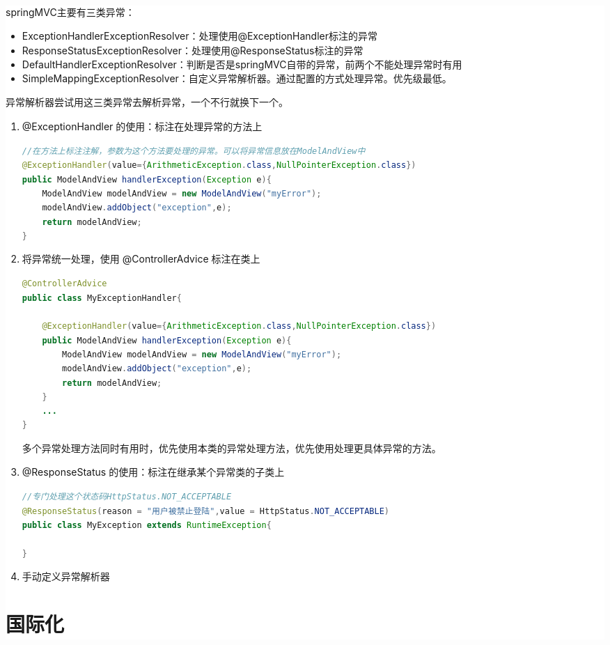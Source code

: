 springMVC主要有三类异常：

- ExceptionHandlerExceptionResolver：处理使用@ExceptionHandler标注的异常
- ResponseStatusExceptionResolver：处理使用@ResponseStatus标注的异常
- DefaultHandlerExceptionResolver：判断是否是springMVC自带的异常，前两个不能处理异常时有用
- SimpleMappingExceptionResolver：自定义异常解析器。通过配置的方式处理异常。优先级最低。

异常解析器尝试用这三类异常去解析异常，一个不行就换下一个。

1. @ExceptionHandler 的使用：标注在处理异常的方法上

   ```java
   //在方法上标注注解，参数为这个方法要处理的异常。可以将异常信息放在ModelAndView中
   @ExceptionHandler(value={ArithmeticException.class,NullPointerException.class})
   public ModelAndView handlerException(Exception e){
       ModelAndView modelAndView = new ModelAndView("myError");
       modelAndView.addObject("exception",e);
       return modelAndView;
   }
   ```

2. 将异常统一处理，使用 @ControllerAdvice 标注在类上

   ```java
   @ControllerAdvice
   public class MyExceptionHandler{
       
       @ExceptionHandler(value={ArithmeticException.class,NullPointerException.class})
       public ModelAndView handlerException(Exception e){
           ModelAndView modelAndView = new ModelAndView("myError");
           modelAndView.addObject("exception",e);
           return modelAndView;
       }
       ...
   }
   ```

   多个异常处理方法同时有用时，优先使用本类的异常处理方法，优先使用处理更具体异常的方法。

3. @ResponseStatus 的使用：标注在继承某个异常类的子类上

   ```java
   //专门处理这个状态码HttpStatus.NOT_ACCEPTABLE
   @ResponseStatus(reason = "用户被禁止登陆",value = HttpStatus.NOT_ACCEPTABLE)
   public class MyException extends RuntimeException{
   
   }
   ```

4. 手动定义异常解析器

   ```xml
   
   ```

   



# 国际化
